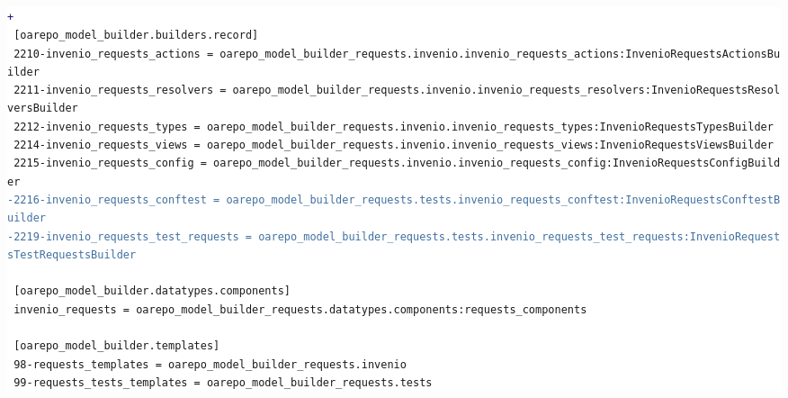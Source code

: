 ```diff
+
 [oarepo_model_builder.builders.record]
 2210-invenio_requests_actions = oarepo_model_builder_requests.invenio.invenio_requests_actions:InvenioRequestsActionsBuilder
 2211-invenio_requests_resolvers = oarepo_model_builder_requests.invenio.invenio_requests_resolvers:InvenioRequestsResolversBuilder
 2212-invenio_requests_types = oarepo_model_builder_requests.invenio.invenio_requests_types:InvenioRequestsTypesBuilder
 2214-invenio_requests_views = oarepo_model_builder_requests.invenio.invenio_requests_views:InvenioRequestsViewsBuilder
 2215-invenio_requests_config = oarepo_model_builder_requests.invenio.invenio_requests_config:InvenioRequestsConfigBuilder
-2216-invenio_requests_conftest = oarepo_model_builder_requests.tests.invenio_requests_conftest:InvenioRequestsConftestBuilder
-2219-invenio_requests_test_requests = oarepo_model_builder_requests.tests.invenio_requests_test_requests:InvenioRequestsTestRequestsBuilder
 
 [oarepo_model_builder.datatypes.components]
 invenio_requests = oarepo_model_builder_requests.datatypes.components:requests_components
 
 [oarepo_model_builder.templates]
 98-requests_templates = oarepo_model_builder_requests.invenio
 99-requests_tests_templates = oarepo_model_builder_requests.tests
```

